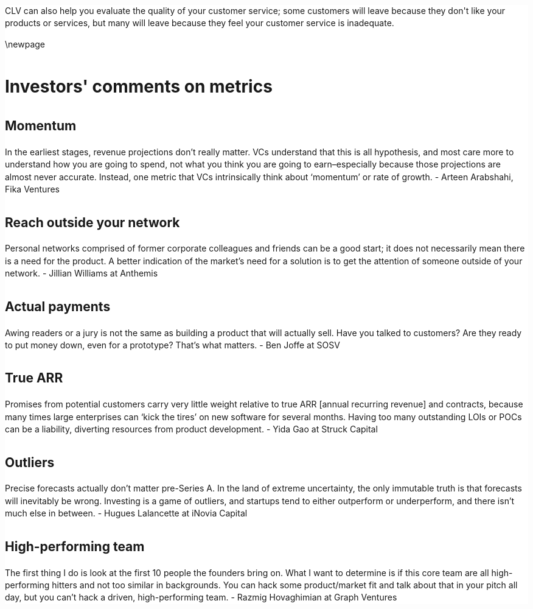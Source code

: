 CLV can also help you evaluate the quality of your customer service; some customers will leave because they don't like your products or services, but many will leave because they feel your customer service is inadequate.


\newpage


# Investors' comments on metrics


## Momentum

In the earliest stages, revenue projections don’t really matter. VCs understand that this is all hypothesis, and most care more to understand how you are going to spend, not what you think you are going to earn–especially because those projections are almost never accurate. Instead, one metric that VCs intrinsically think about ‘momentum’ or rate of growth. - Arteen Arabshahi, Fika Ventures


## Reach outside your network

Personal networks comprised of former corporate colleagues and friends can be a good start; it does not necessarily mean there is a need for the product. A better indication of the market’s need for a solution is to get the attention of someone outside of your network. - Jillian Williams at Anthemis


## Actual payments

Awing readers or a jury is not the same as building a product that will actually sell. Have you talked to customers? Are they ready to put money down, even for a prototype? That’s what matters. - Ben Joffe at SOSV


## True ARR

Promises from potential customers carry very little weight relative to true ARR [annual recurring revenue] and contracts, because many times large enterprises can ‘kick the tires’ on new software for several months. Having too many outstanding LOIs or POCs can be a liability, diverting resources from product development. - Yida Gao at Struck Capital


## Outliers

Precise forecasts actually don’t matter pre-Series A. In the land of extreme uncertainty, the only immutable truth is that forecasts will inevitably be wrong. Investing is a game of outliers, and startups tend to either outperform or underperform, and there isn’t much else in between. - Hugues Lalancette at iNovia Capital


## High-performing team

The first thing I do is look at the first 10 people the founders bring on. What I want to determine is if this core team are all high-performing hitters and not too similar in backgrounds. You can hack some product/market fit and talk about that in your pitch all day, but you can’t hack a driven, high-performing team. - Razmig Hovaghimian at Graph Ventures
